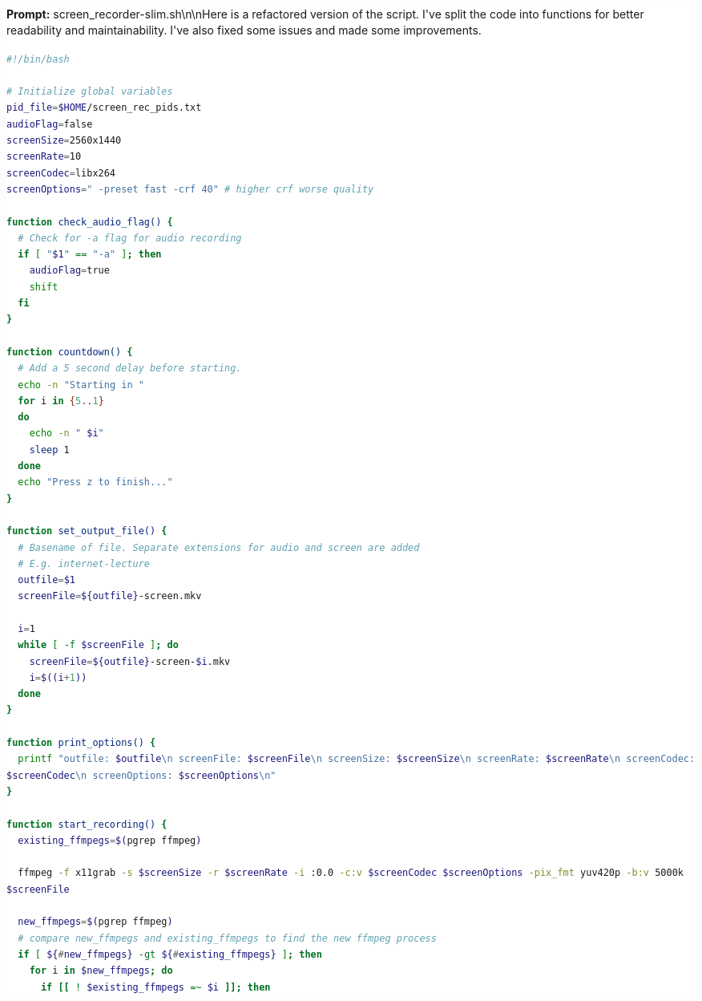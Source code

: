 **Prompt:**
screen_recorder-slim.sh\n\nHere is a refactored version of the script. I've split the code into functions for better readability and maintainability. I've also fixed some issues and made some improvements.

```bash
#!/bin/bash

# Initialize global variables
pid_file=$HOME/screen_rec_pids.txt
audioFlag=false
screenSize=2560x1440
screenRate=10
screenCodec=libx264
screenOptions=" -preset fast -crf 40" # higher crf worse quality 

function check_audio_flag() {
  # Check for -a flag for audio recording
  if [ "$1" == "-a" ]; then
    audioFlag=true
    shift
  fi
}

function countdown() {
  # Add a 5 second delay before starting. 
  echo -n "Starting in "
  for i in {5..1}
  do
    echo -n " $i"
    sleep 1
  done
  echo "Press z to finish..."
}

function set_output_file() {
  # Basename of file. Separate extensions for audio and screen are added
  # E.g. internet-lecture
  outfile=$1
  screenFile=${outfile}-screen.mkv

  i=1
  while [ -f $screenFile ]; do
    screenFile=${outfile}-screen-$i.mkv
    i=$((i+1))
  done
}

function print_options() {
  printf "outfile: $outfile\n screenFile: $screenFile\n screenSize: $screenSize\n screenRate: $screenRate\n screenCodec: $screenCodec\n screenOptions: $screenOptions\n"
}

function start_recording() {
  existing_ffmpegs=$(pgrep ffmpeg)

  ffmpeg -f x11grab -s $screenSize -r $screenRate -i :0.0 -c:v $screenCodec $screenOptions -pix_fmt yuv420p -b:v 5000k $screenFile

  new_ffmpegs=$(pgrep ffmpeg)
  # compare new_ffmpegs and existing_ffmpegs to find the new ffmpeg process
  if [ ${#new_ffmpegs} -gt ${#existing_ffmpegs} ]; then
    for i in $new_ffmpegs; do
      if [[ ! $existing_ffmpegs =~ $i ]]; then
```